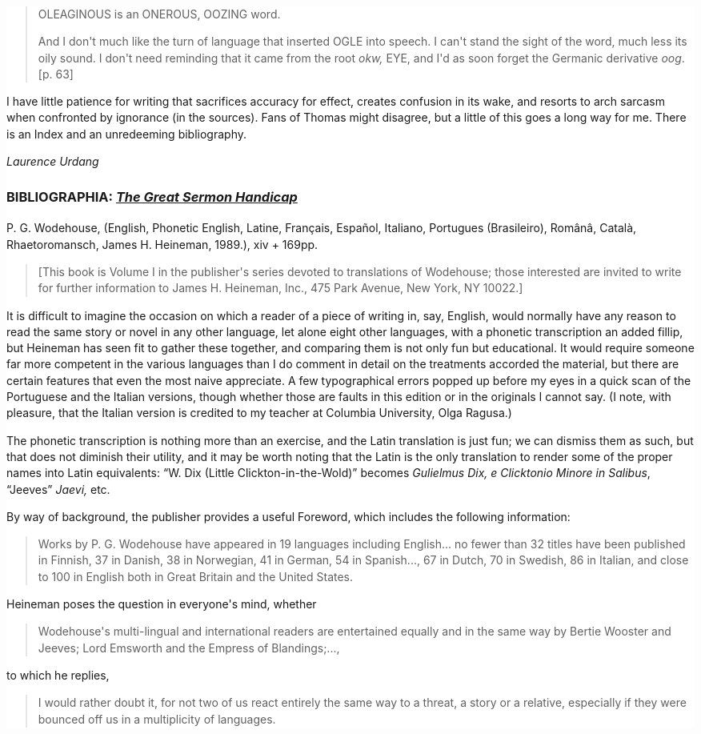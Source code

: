 >OLEAGINOUS is an ONEROUS, OOZING word. 
>
>And I don't much like the turn of language that inserted OGLE into speech. I can't stand the sight of the word, much less its oily sound. I don't need reminding that it came from the root *okw,* EYE, and I'd as soon forget the Germanic derivative *oog*. [p. 63] 

I have little patience for writing that sacrifices accuracy for effect, creates confusion in its wake, and resorts to arch sarcasm when confronted by ignorance (in the sources). Fans of Thomas might disagree, but a little of this goes a long way for me. There is an Index and an unredeeming bibliography. 

*Laurence Urdang* 

### BIBLIOGRAPHIA: [*The Great Sermon Handicap*](https://www.abebooks.com/Great-Sermon-Handicap-Volumes-Wodehouse-P.G/30014282600/bd)
P. G. Wodehouse, (English, Phonetic English, Latine, Fran&ccedil;ais, Espa&ntilde;ol, Italiano, Portugues (Brasileiro), Rom&acirc;n&acirc;, Catal&agrave;, Rhaetoromansch, James H. Heineman, 1989.), xiv + 169pp.

> [This book is Volume I in the publisher's series devoted to translations of Wodehouse; those interested are invited to write for further information to James H. Heineman, Inc., 475 Park Avenue, New York, NY 10022.]

It is difficult to imagine the occasion on which a reader of a piece of writing in, say, English, would normally have any reason to read the same story or novel in any other language, let alone eight other languages, with a phonetic transcription an added fillip, but Heineman has seen fit to gather these together, and comparing them is not only fun but educational. It would require someone far more competent in the various languages than I do comment in detail on the treatments accorded the material, but there are certain features that even the most naive appreciate. A few typographical errors popped up before my eyes in a quick scan of the Portuguese and the Italian versions, though whether those are faults in this edition or in the originals I cannot say. (I note, with pleasure, that the Italian version is credited to my teacher at Columbia University, Olga Ragusa.) 

The phonetic transcription is nothing more than an exercise, and the Latin translation is just fun; we can dismiss them as such, but that does not diminish their utility, and it may be worth noting that the Latin is the only translation to render some of the proper names into Latin equivalents: &ldquo;W. Dix (Little Clickton-in-the-Wold)&rdquo; becomes *Gulielmus Dix, e Clicktonio Minore in Salibus*, &ldquo;Jeeves&rdquo; *Jaevi,* etc. 

By way of background, the publisher provides a useful Foreword, which includes the following information:

>Works by P. G. Wodehouse have appeared in 19 languages including English... no fewer than 32 titles have been published in Finnish, 37 in Danish, 38 in Norwegian, 41 in German, 54 in Spanish..., 67 in Dutch, 70 in Swedish, 86 in Italian, and close to 100 in English both in Great Britain and the United States. 

Heineman poses the question in everyone's mind, whether

>Wodehouse's multi-lingual and international readers are entertained equally and in the same way by Bertie Wooster and Jeeves; Lord Emsworth and the Empress of Blandings;...,

to which he replies,

>I would rather doubt it, for not two of us react entirely the same way to a threat, a story or a relative, especially if they were bounced off us in a multiplicity of languages.
